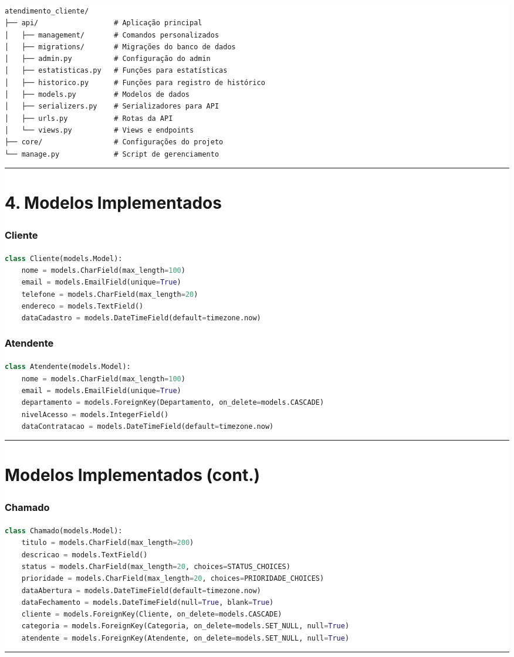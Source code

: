 ```
atendimento_cliente/
├── api/                  # Aplicação principal
│   ├── management/       # Comandos personalizados
│   ├── migrations/       # Migrações do banco de dados
│   ├── admin.py          # Configuração do admin
│   ├── estatisticas.py   # Funções para estatísticas
│   ├── historico.py      # Funções para registro de histórico
│   ├── models.py         # Modelos de dados
│   ├── serializers.py    # Serializadores para API
│   ├── urls.py           # Rotas da API
│   └── views.py          # Views e endpoints
├── core/                 # Configurações do projeto
└── manage.py             # Script de gerenciamento
```

---

# 4. Modelos Implementados

### Cliente
```python
class Cliente(models.Model):
    nome = models.CharField(max_length=100)
    email = models.EmailField(unique=True)
    telefone = models.CharField(max_length=20)
    endereco = models.TextField()
    dataCadastro = models.DateTimeField(default=timezone.now)
```

### Atendente
```python
class Atendente(models.Model):
    nome = models.CharField(max_length=100)
    email = models.EmailField(unique=True)
    departamento = models.ForeignKey(Departamento, on_delete=models.CASCADE)
    nivelAcesso = models.IntegerField()
    dataContratacao = models.DateTimeField(default=timezone.now)
```

---

# Modelos Implementados (cont.)

### Chamado
```python
class Chamado(models.Model):
    titulo = models.CharField(max_length=200)
    descricao = models.TextField()
    status = models.CharField(max_length=20, choices=STATUS_CHOICES)
    prioridade = models.CharField(max_length=20, choices=PRIORIDADE_CHOICES)
    dataAbertura = models.DateTimeField(default=timezone.now)
    dataFechamento = models.DateTimeField(null=True, blank=True)
    cliente = models.ForeignKey(Cliente, on_delete=models.CASCADE)
    categoria = models.ForeignKey(Categoria, on_delete=models.SET_NULL, null=True)
    atendente = models.ForeignKey(Atendente, on_delete=models.SET_NULL, null=True)
```

---